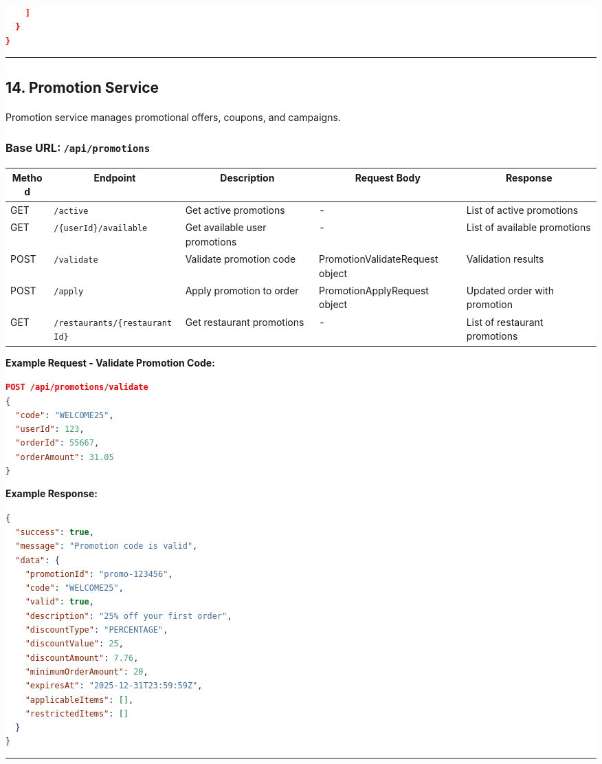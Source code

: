 ```json
    ]
  }
}
```

---

## 14. Promotion Service

Promotion service manages promotional offers, coupons, and campaigns.

### Base URL: `/api/promotions`

| Method | Endpoint                           | Description                     | Request Body                     | Response                       |
|--------|-----------------------------------|----------------------------------|----------------------------------|--------------------------------|
| GET    | `/active`                          | Get active promotions            | -                                 | List of active promotions       |
| GET    | `/{userId}/available`              | Get available user promotions    | -                                 | List of available promotions    |
| POST   | `/validate`                        | Validate promotion code          | PromotionValidateRequest object   | Validation results              |
| POST   | `/apply`                           | Apply promotion to order         | PromotionApplyRequest object      | Updated order with promotion    |
| GET    | `/restaurants/{restaurantId}`      | Get restaurant promotions        | -                                 | List of restaurant promotions   |

**Example Request - Validate Promotion Code:**
```json
POST /api/promotions/validate
{
  "code": "WELCOME25",
  "userId": 123,
  "orderId": 55667,
  "orderAmount": 31.05
}
```

**Example Response:**
```json
{
  "success": true,
  "message": "Promotion code is valid",
  "data": {
    "promotionId": "promo-123456",
    "code": "WELCOME25",
    "valid": true,
    "description": "25% off your first order",
    "discountType": "PERCENTAGE",
    "discountValue": 25,
    "discountAmount": 7.76,
    "minimumOrderAmount": 20,
    "expiresAt": "2025-12-31T23:59:59Z",
    "applicableItems": [],
    "restrictedItems": []
  }
}
```

---